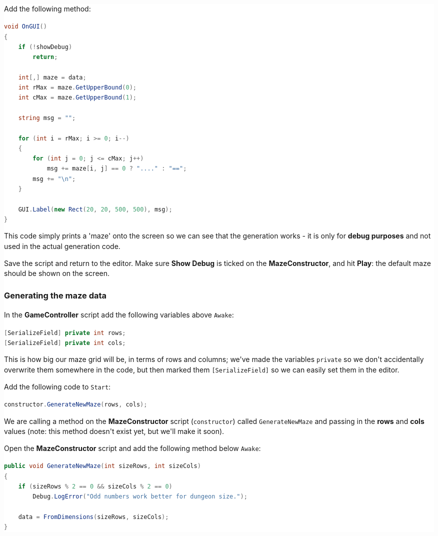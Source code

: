 Add the following method:

```csharp
void OnGUI()
{
    if (!showDebug)
        return;

    int[,] maze = data;
    int rMax = maze.GetUpperBound(0);
    int cMax = maze.GetUpperBound(1);

    string msg = "";

    for (int i = rMax; i >= 0; i--)
    {
        for (int j = 0; j <= cMax; j++)
            msg += maze[i, j] == 0 ? "...." : "==";
        msg += "\n";
    }

    GUI.Label(new Rect(20, 20, 500, 500), msg);
}
```

This code simply prints a 'maze' onto the screen so we can see that the generation works - it is only for **debug purposes** and not used in the actual generation code.

Save the script and return to the editor. Make sure **Show Debug** is ticked on the **MazeConstructor**, and hit **Play**: the default maze should be shown on the screen.

### Generating the maze data

In the **GameController** script add the following variables above `Awake`:

```csharp
[SerializeField] private int rows;
[SerializeField] private int cols;
```

This is how big our maze grid will be, in terms of rows and columns; we've made the variables `private` so we don't accidentally overwrite them somewhere in the code, but then marked them `[SerializeField]` so we can easily set them in the editor.

Add the following code to `Start`:

```csharp
constructor.GenerateNewMaze(rows, cols);
```

We are calling a method on the **MazeConstructor** script (`constructor`) called `GenerateNewMaze` and passing in the **rows** and **cols** values (note: this method doesn't exist yet, but we'll make it soon).

Open the **MazeConstructor** script and add the following method below `Awake`:

```csharp
public void GenerateNewMaze(int sizeRows, int sizeCols)
{
    if (sizeRows % 2 == 0 && sizeCols % 2 == 0)
        Debug.LogError("Odd numbers work better for dungeon size.");

    data = FromDimensions(sizeRows, sizeCols);
}
```
